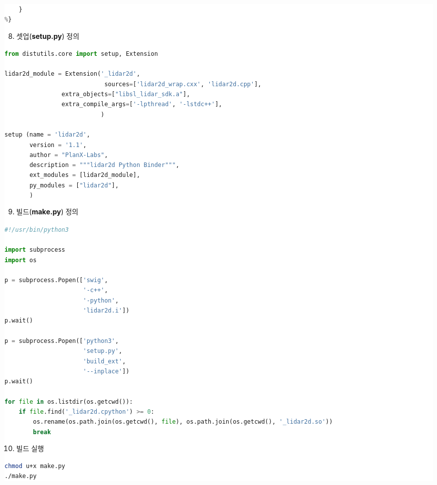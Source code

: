 ```python
    }
%}
```

8. 셋업(**setup.py**) 정의
```python
from distutils.core import setup, Extension

lidar2d_module = Extension('_lidar2d',
                            sources=['lidar2d_wrap.cxx', 'lidar2d.cpp'],
				extra_objects=["libsl_lidar_sdk.a"],
				extra_compile_args=['-lpthread', '-lstdc++'],
                           )

setup (name = 'lidar2d',
       version = '1.1',
       author = "PlanX-Labs",
       description = """lidar2d Python Binder""",
       ext_modules = [lidar2d_module],
       py_modules = ["lidar2d"],
       )
```

9. 빌드(**make.py**) 정의
```python
#!/usr/bin/python3

import subprocess
import os

p = subprocess.Popen(['swig',
                      '-c++',
                      '-python',
                      'lidar2d.i'])
p.wait()

p = subprocess.Popen(['python3',
                      'setup.py',
                      'build_ext',
                      '--inplace'])
p.wait()

for file in os.listdir(os.getcwd()):
    if file.find('_lidar2d.cpython') >= 0:
        os.rename(os.path.join(os.getcwd(), file), os.path.join(os.getcwd(), '_lidar2d.so'))
        break
```

10. 빌드 실행
```sh
chmod u+x make.py
./make.py
```
